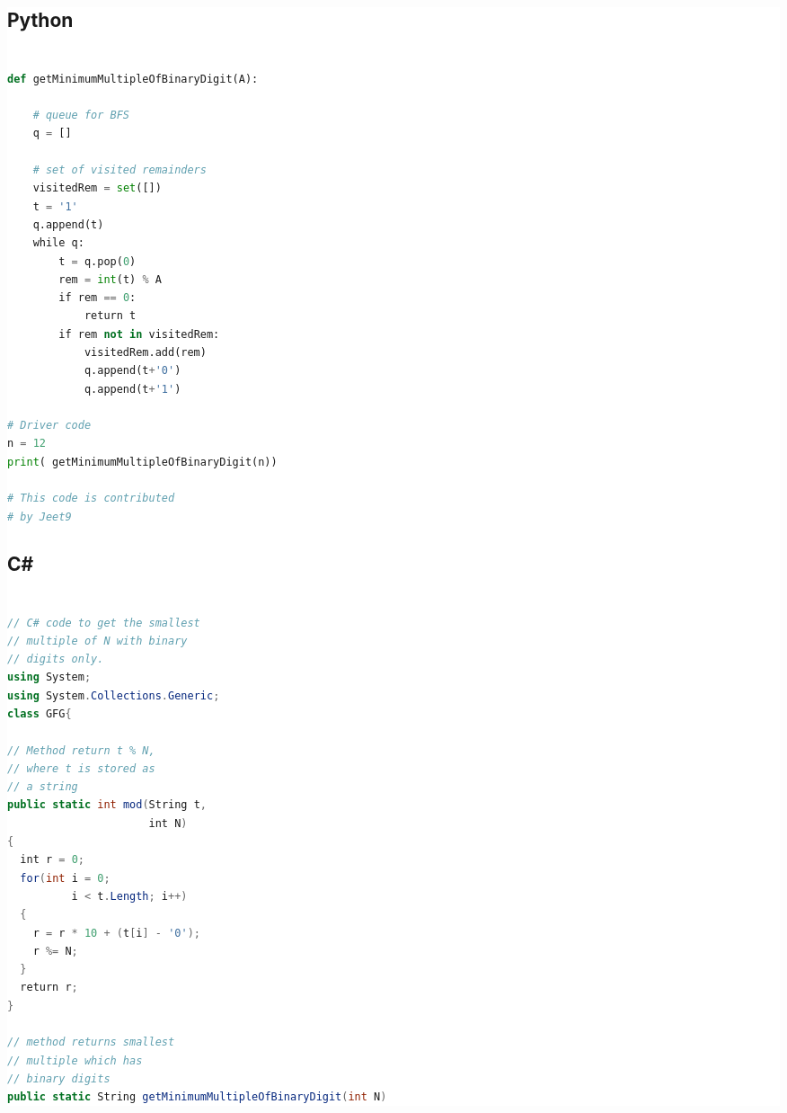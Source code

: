 ## Python

```py

def getMinimumMultipleOfBinaryDigit(A):

    # queue for BFS
    q = []

    # set of visited remainders
    visitedRem = set([]) 
    t = '1'
    q.append(t)
    while q:
        t = q.pop(0)
        rem = int(t) % A
        if rem == 0:
            return t
        if rem not in visitedRem:
            visitedRem.add(rem)
            q.append(t+'0')
            q.append(t+'1')

# Driver code
n = 12
print( getMinimumMultipleOfBinaryDigit(n))

# This code is contributed
# by Jeet9

```

## C#

```cs

// C# code to get the smallest 
// multiple of N with binary 
// digits only.
using System;
using System.Collections.Generic;
class GFG{

// Method return t % N, 
// where t is stored as
// a string
public static int mod(String t, 
                      int N)
{
  int r = 0;
  for(int i = 0; 
          i < t.Length; i++)
  {
    r = r * 10 + (t[i] - '0');
    r %= N;
  }
  return r;
}

// method returns smallest 
// multiple which has
// binary digits
public static String getMinimumMultipleOfBinaryDigit(int N)
```